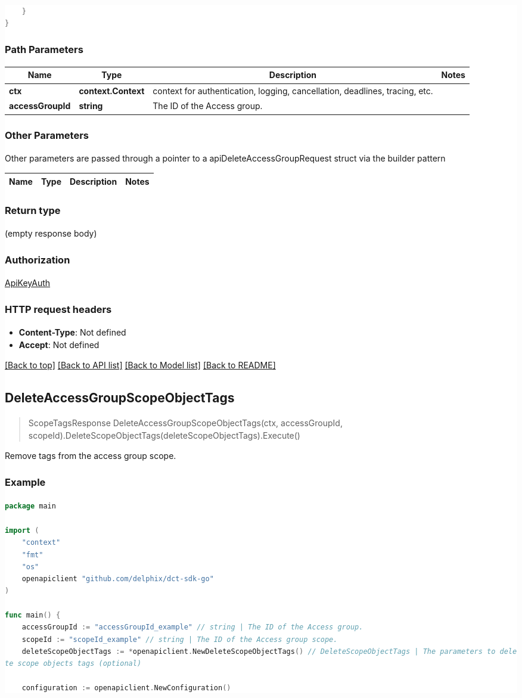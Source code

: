 ```go
    }
}
```

### Path Parameters


Name | Type | Description  | Notes
------------- | ------------- | ------------- | -------------
**ctx** | **context.Context** | context for authentication, logging, cancellation, deadlines, tracing, etc.
**accessGroupId** | **string** | The ID of the Access group. | 

### Other Parameters

Other parameters are passed through a pointer to a apiDeleteAccessGroupRequest struct via the builder pattern


Name | Type | Description  | Notes
------------- | ------------- | ------------- | -------------


### Return type

 (empty response body)

### Authorization

[ApiKeyAuth](../README.md#ApiKeyAuth)

### HTTP request headers

- **Content-Type**: Not defined
- **Accept**: Not defined

[[Back to top]](#) [[Back to API list]](../README.md#documentation-for-api-endpoints)
[[Back to Model list]](../README.md#documentation-for-models)
[[Back to README]](../README.md)


## DeleteAccessGroupScopeObjectTags

> ScopeTagsResponse DeleteAccessGroupScopeObjectTags(ctx, accessGroupId, scopeId).DeleteScopeObjectTags(deleteScopeObjectTags).Execute()

Remove tags from the access group scope.

### Example

```go
package main

import (
    "context"
    "fmt"
    "os"
    openapiclient "github.com/delphix/dct-sdk-go"
)

func main() {
    accessGroupId := "accessGroupId_example" // string | The ID of the Access group.
    scopeId := "scopeId_example" // string | The ID of the Access group scope.
    deleteScopeObjectTags := *openapiclient.NewDeleteScopeObjectTags() // DeleteScopeObjectTags | The parameters to delete scope objects tags (optional)

    configuration := openapiclient.NewConfiguration()
```
